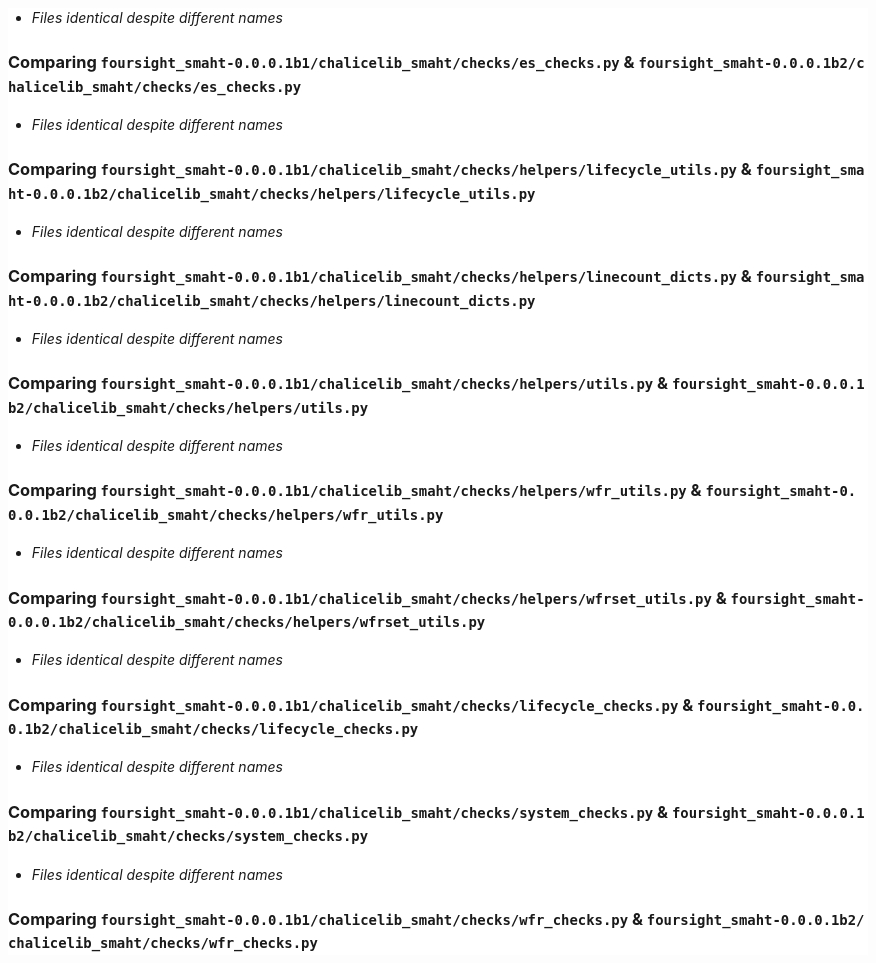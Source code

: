  * *Files identical despite different names*

### Comparing `foursight_smaht-0.0.0.1b1/chalicelib_smaht/checks/es_checks.py` & `foursight_smaht-0.0.0.1b2/chalicelib_smaht/checks/es_checks.py`

 * *Files identical despite different names*

### Comparing `foursight_smaht-0.0.0.1b1/chalicelib_smaht/checks/helpers/lifecycle_utils.py` & `foursight_smaht-0.0.0.1b2/chalicelib_smaht/checks/helpers/lifecycle_utils.py`

 * *Files identical despite different names*

### Comparing `foursight_smaht-0.0.0.1b1/chalicelib_smaht/checks/helpers/linecount_dicts.py` & `foursight_smaht-0.0.0.1b2/chalicelib_smaht/checks/helpers/linecount_dicts.py`

 * *Files identical despite different names*

### Comparing `foursight_smaht-0.0.0.1b1/chalicelib_smaht/checks/helpers/utils.py` & `foursight_smaht-0.0.0.1b2/chalicelib_smaht/checks/helpers/utils.py`

 * *Files identical despite different names*

### Comparing `foursight_smaht-0.0.0.1b1/chalicelib_smaht/checks/helpers/wfr_utils.py` & `foursight_smaht-0.0.0.1b2/chalicelib_smaht/checks/helpers/wfr_utils.py`

 * *Files identical despite different names*

### Comparing `foursight_smaht-0.0.0.1b1/chalicelib_smaht/checks/helpers/wfrset_utils.py` & `foursight_smaht-0.0.0.1b2/chalicelib_smaht/checks/helpers/wfrset_utils.py`

 * *Files identical despite different names*

### Comparing `foursight_smaht-0.0.0.1b1/chalicelib_smaht/checks/lifecycle_checks.py` & `foursight_smaht-0.0.0.1b2/chalicelib_smaht/checks/lifecycle_checks.py`

 * *Files identical despite different names*

### Comparing `foursight_smaht-0.0.0.1b1/chalicelib_smaht/checks/system_checks.py` & `foursight_smaht-0.0.0.1b2/chalicelib_smaht/checks/system_checks.py`

 * *Files identical despite different names*

### Comparing `foursight_smaht-0.0.0.1b1/chalicelib_smaht/checks/wfr_checks.py` & `foursight_smaht-0.0.0.1b2/chalicelib_smaht/checks/wfr_checks.py`
